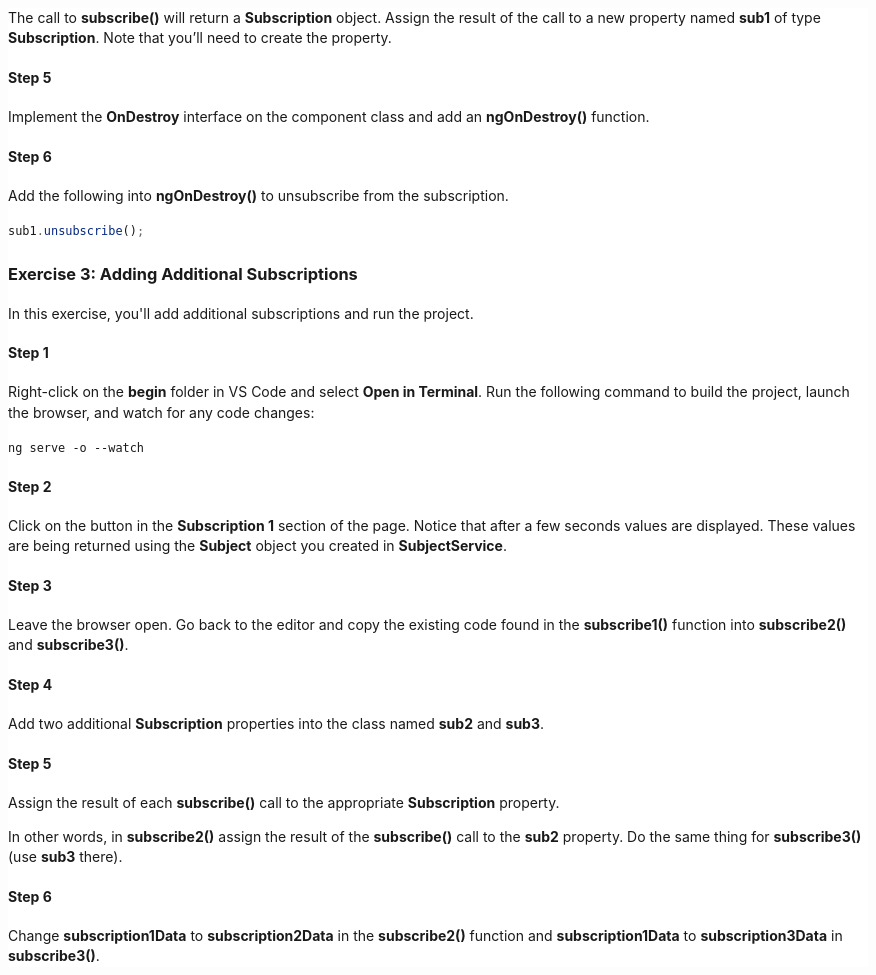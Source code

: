 The call to **subscribe()** will return a **Subscription** object. Assign the result of the call to a new property named **sub1** of type **Subscription**. Note that you’ll need to create the property.

#### Step 5

Implement the **OnDestroy** interface on the component class and add an **ngOnDestroy()** function.

#### Step 6

Add the following into **ngOnDestroy()** to unsubscribe from the subscription.


```typescript
sub1.unsubscribe();
```


### Exercise 3: Adding Additional Subscriptions

In this exercise, you'll add additional subscriptions and run the project.



#### Step 1

Right-click on the **begin** folder in VS Code and select **Open in Terminal**. Run the following command to build the project, launch the browser, and watch for any code changes:


```command line
ng serve -o --watch
```

#### Step 2

Click on the button in the **Subscription 1** section of the page. Notice that after a few seconds values are displayed. These values are being returned using the **Subject** object you created in **SubjectService**.

#### Step 3

Leave the browser open. Go back to the editor and copy the existing code found in the **subscribe1()** function into **subscribe2()** and **subscribe3()**.

#### Step 4

Add two additional **Subscription** properties into the class named **sub2** and **sub3**.

#### Step 5

Assign the result of each **subscribe()** call to the appropriate **Subscription** property.

In other words, in **subscribe2()** assign the result of the **subscribe()** call to the **sub2** property. Do the same thing for **subscribe3()** (use **sub3** there).

#### Step 6

Change **subscription1Data** to **subscription2Data** in the **subscribe2()** function and **subscription1Data** to **subscription3Data** in **subscribe3()**.
